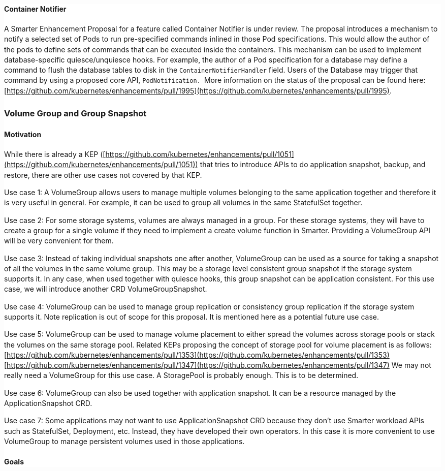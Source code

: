 #### Container Notifier

A Smarter Enhancement Proposal for a feature called Container Notifier is under review. The proposal introduces a mechanism to notify a selected set of Pods to run pre-specified commands inlined in those Pod specifications. This would allow the author of the pods to define sets of commands that can be executed inside the containers. This mechanism can be used to implement database-specific quiesce/unquiesce hooks. For example, the author of a Pod specification for a database may define a command to flush the database tables to disk in the  `ContainerNotifierHandler` field. Users of the Database may trigger that command by using a proposed core API, `PodNotification. `More information on the status of the proposal can be found here: [https://github.com/kubernetes/enhancements/pull/1995](https://github.com/kubernetes/enhancements/pull/1995).

### Volume Group and Group Snapshot

#### Motivation

While there is already a KEP ([https://github.com/kubernetes/enhancements/pull/1051](https://github.com/kubernetes/enhancements/pull/1051)) that tries to introduce APIs to do application snapshot, backup, and restore, there are other use cases not covered by that KEP.

Use case 1: A VolumeGroup allows users to manage multiple volumes belonging to the same application together and therefore it is very useful in general. For example, it can be used to group all volumes in the same StatefulSet together.

Use case 2: For some storage systems, volumes are always managed in a group. For these storage systems, they will have to create a group for a single volume if they need to implement a create volume function in Smarter. Providing a VolumeGroup API will be very convenient for them.

Use case 3: Instead of taking individual snapshots one after another, VolumeGroup can be used as a source for taking a snapshot of all the volumes in the same volume group. This may be a storage level consistent group snapshot if the storage system supports it. In any case, when used together with quiesce hooks, this group snapshot can be application consistent. For this use case, we will introduce another CRD VolumeGroupSnapshot.

Use case 4: VolumeGroup can be used to manage group replication or consistency group replication if the storage system supports it. Note replication is out of scope for this proposal. It is mentioned here as a potential future use case.

Use case 5: VolumeGroup can be used to manage volume placement to either spread the volumes across storage pools or stack the volumes on the same storage pool. Related KEPs proposing the concept of storage pool for volume placement is as follows: [https://github.com/kubernetes/enhancements/pull/1353](https://github.com/kubernetes/enhancements/pull/1353) [https://github.com/kubernetes/enhancements/pull/1347](https://github.com/kubernetes/enhancements/pull/1347) We may not really need a VolumeGroup for this use case. A StoragePool is probably enough. This is to be determined.

Use case 6: VolumeGroup can also be used together with application snapshot. It can be a resource managed by the ApplicationSnapshot CRD.

Use case 7: Some applications may not want to use ApplicationSnapshot CRD because they don’t use Smarter workload APIs such as StatefulSet, Deployment, etc. Instead, they have developed their own operators. In this case it is more convenient to use VolumeGroup to manage persistent volumes used in those applications.

#### Goals

